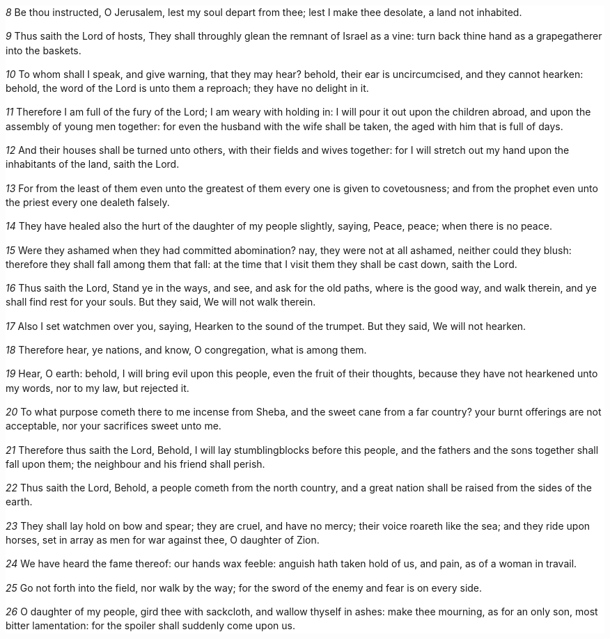*8* Be thou instructed, O Jerusalem, lest my soul depart from thee; lest I make thee desolate, a land not inhabited.

*9* Thus saith the Lord of hosts, They shall throughly glean the remnant of Israel as a vine: turn back thine hand as a grapegatherer into the baskets.

*10* To whom shall I speak, and give warning, that they may hear? behold, their ear is uncircumcised, and they cannot hearken: behold, the word of the Lord is unto them a reproach; they have no delight in it.

*11* Therefore I am full of the fury of the Lord; I am weary with holding in: I will pour it out upon the children abroad, and upon the assembly of young men together: for even the husband with the wife shall be taken, the aged with him that is full of days.

*12* And their houses shall be turned unto others, with their fields and wives together: for I will stretch out my hand upon the inhabitants of the land, saith the Lord.

*13* For from the least of them even unto the greatest of them every one is given to covetousness; and from the prophet even unto the priest every one dealeth falsely.

*14* They have healed also the hurt of the daughter of my people slightly, saying, Peace, peace; when there is no peace.

*15* Were they ashamed when they had committed abomination? nay, they were not at all ashamed, neither could they blush: therefore they shall fall among them that fall: at the time that I visit them they shall be cast down, saith the Lord.

*16* Thus saith the Lord, Stand ye in the ways, and see, and ask for the old paths, where is the good way, and walk therein, and ye shall find rest for your souls. But they said, We will not walk therein.

*17* Also I set watchmen over you, saying, Hearken to the sound of the trumpet. But they said, We will not hearken.

*18* Therefore hear, ye nations, and know, O congregation, what is among them.

*19* Hear, O earth: behold, I will bring evil upon this people, even the fruit of their thoughts, because they have not hearkened unto my words, nor to my law, but rejected it.

*20* To what purpose cometh there to me incense from Sheba, and the sweet cane from a far country? your burnt offerings are not acceptable, nor your sacrifices sweet unto me.

*21* Therefore thus saith the Lord, Behold, I will lay stumblingblocks before this people, and the fathers and the sons together shall fall upon them; the neighbour and his friend shall perish.

*22* Thus saith the Lord, Behold, a people cometh from the north country, and a great nation shall be raised from the sides of the earth.

*23* They shall lay hold on bow and spear; they are cruel, and have no mercy; their voice roareth like the sea; and they ride upon horses, set in array as men for war against thee, O daughter of Zion.

*24* We have heard the fame thereof: our hands wax feeble: anguish hath taken hold of us, and pain, as of a woman in travail.

*25* Go not forth into the field, nor walk by the way; for the sword of the enemy and fear is on every side.

*26* O daughter of my people, gird thee with sackcloth, and wallow thyself in ashes: make thee mourning, as for an only son, most bitter lamentation: for the spoiler shall suddenly come upon us.
